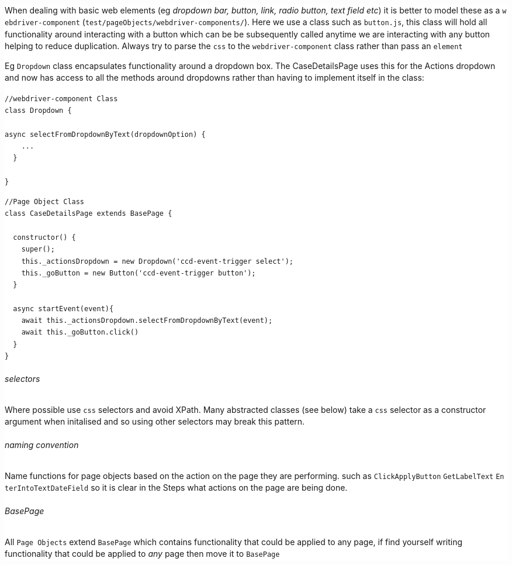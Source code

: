 When dealing with basic web elements (eg *dropdown bar, button, link, radio button, text field etc*) it is better to model these as a `webdriver-component` (`test/pageObjects/webdriver-components/`). Here we use a class such as `button.js`, this class will hold all functionality around interacting with a button which can be be subsequently called anytime we are interacting with any button helping to reduce duplication. Always try to parse the `css` to the `webdriver-component` class rather than pass an `element`

Eg `Dropdown` class encapsulates functionality around a dropdown box. The CaseDetailsPage uses this for the Actions dropdown and now has access to all the methods around dropdowns rather than having to implement itself in the class:

```
//webdriver-component Class
class Dropdown {

async selectFromDropdownByText(dropdownOption) {
    ...
  }

}
```

```
//Page Object Class
class CaseDetailsPage extends BasePage {

  constructor() {
    super();
    this._actionsDropdown = new Dropdown('ccd-event-trigger select');
    this._goButton = new Button('ccd-event-trigger button');
  }

  async startEvent(event){
    await this._actionsDropdown.selectFromDropdownByText(event);
    await this._goButton.click()
  }
}
```

###### selectors
Where possible use `css` selectors and avoid XPath. Many abstracted classes (see below) take a `css` selector as a constructor argument when initalised and so using other selectors may break this pattern.


###### naming convention
Name functions for page objects based on the action on the page they are performing. such as `ClickApplyButton` `GetLabelText` `EnterIntoTextDateField` so it is clear in the Steps what actions on the page are being done.


###### BasePage
All `Page Objects` extend `BasePage` which contains functionality that could be applied to any page, if find yourself writing  functionality that could be applied to _any_ page then move it to `BasePage`
